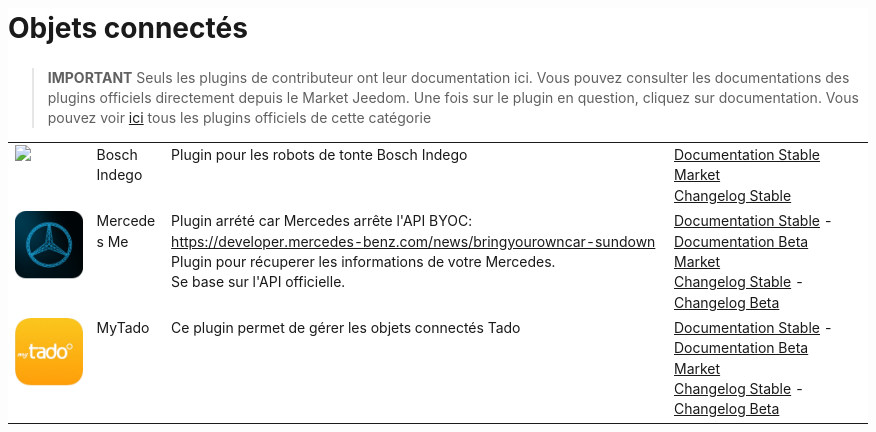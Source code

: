 
# Objets connectés


>**IMPORTANT**
>Seuls les plugins de contributeur ont leur documentation ici. Vous pouvez consulter les documentations des plugins officiels directement depuis le Market Jeedom. Une fois sur le plugin en question, cliquez sur documentation.
>Vous pouvez voir [ici](https://market.jeedom.com/index.php?v=d&p=market&type=plugin&categorie=devicecommunication) tous les plugins officiels de cette catégorie


| | | | |
|--- | --- | --- | ---|
|<img src="BoschIndego/BoschIndego_icon.png" class="pluginLogo" width="100" />|Bosch Indego|Plugin pour les robots de tonte Bosch Indego|[Documentation Stable](https://jpty.github.io/jeedom/plugins/BoschIndego/fr_FR/index.html)<br/>[Market](https://market.jeedom.com/index.php?v=d&p=market_display&id=3937)<br/>[Changelog Stable](https://jpty.github.io/jeedom/plugins/BoschIndego/fr_FR/changelog.html)|
|<img src="Mercedes_me/Mercedes_me_icon.png" class="pluginLogo" width="100" />|Mercedes Me|Plugin arrété car Mercedes arrête l'API BYOC: https://developer.mercedes-benz.com/news/bringyourowncar-sundown<br/>Plugin pour récuperer les informations de votre Mercedes. <br/>Se base sur l'API officielle.|[Documentation Stable](https://mguyard.github.io/Jeedom-Documentations/fr_FR/Mercedes_me/documentation) - [Documentation Beta](https://mguyard.github.io/Jeedom-Documentations/fr_FR/Mercedes_me/documentation)<br/>[Market](https://market.jeedom.com/index.php?v=d&p=market_display&id=4046)<br/>[Changelog Stable](https://mguyard.github.io/Jeedom-Documentations/fr_FR/Mercedes_me/changelog) - [Changelog Beta](https://mguyard.github.io/Jeedom-Documentations/fr_FR/Mercedes_me/changelog)|
|<img src="MyTado/MyTado_icon.png" class="pluginLogo" width="100" />|MyTado|Ce plugin permet de gérer les objets connectés Tado|[Documentation Stable](https://doc.jeedom.com/fr_FR/plugins/programming/MyTado) - [Documentation Beta](https://doc.jeedom.com/fr_FR/plugins/programming/MyTado/beta)<br/>[Market](https://market.jeedom.com/index.php?v=d&p=market_display&id=4502)<br/>[Changelog Stable](https://doc.jeedom.com/fr_FR/plugins/programming/MyTado/changelog) - [Changelog Beta](https://doc.jeedom.com/fr_FR/plugins/programming/MyTado/beta/changelog)|